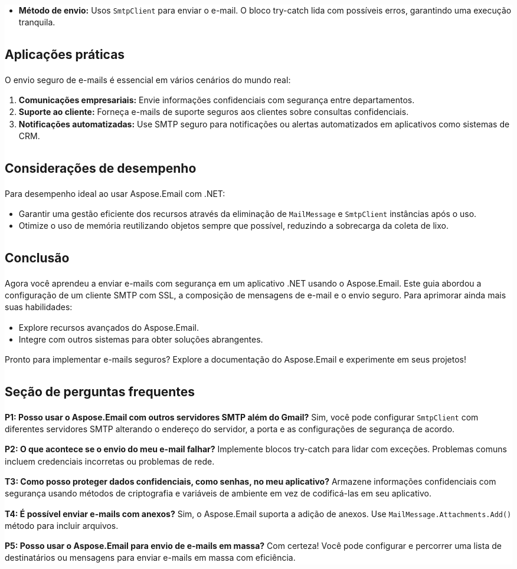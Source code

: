 - **Método de envio:** Usos `SmtpClient` para enviar o e-mail. O bloco try-catch lida com possíveis erros, garantindo uma execução tranquila.

## Aplicações práticas

O envio seguro de e-mails é essencial em vários cenários do mundo real:

1. **Comunicações empresariais:** Envie informações confidenciais com segurança entre departamentos.
2. **Suporte ao cliente:** Forneça e-mails de suporte seguros aos clientes sobre consultas confidenciais.
3. **Notificações automatizadas:** Use SMTP seguro para notificações ou alertas automatizados em aplicativos como sistemas de CRM.

## Considerações de desempenho

Para desempenho ideal ao usar Aspose.Email com .NET:
- Garantir uma gestão eficiente dos recursos através da eliminação de `MailMessage` e `SmtpClient` instâncias após o uso.
- Otimize o uso de memória reutilizando objetos sempre que possível, reduzindo a sobrecarga da coleta de lixo.

## Conclusão

Agora você aprendeu a enviar e-mails com segurança em um aplicativo .NET usando o Aspose.Email. Este guia abordou a configuração de um cliente SMTP com SSL, a composição de mensagens de e-mail e o envio seguro. Para aprimorar ainda mais suas habilidades:
- Explore recursos avançados do Aspose.Email.
- Integre com outros sistemas para obter soluções abrangentes.

Pronto para implementar e-mails seguros? Explore a documentação do Aspose.Email e experimente em seus projetos!

## Seção de perguntas frequentes

**P1: Posso usar o Aspose.Email com outros servidores SMTP além do Gmail?**
Sim, você pode configurar `SmtpClient` com diferentes servidores SMTP alterando o endereço do servidor, a porta e as configurações de segurança de acordo.

**P2: O que acontece se o envio do meu e-mail falhar?**
Implemente blocos try-catch para lidar com exceções. Problemas comuns incluem credenciais incorretas ou problemas de rede.

**T3: Como posso proteger dados confidenciais, como senhas, no meu aplicativo?**
Armazene informações confidenciais com segurança usando métodos de criptografia e variáveis de ambiente em vez de codificá-las em seu aplicativo.

**T4: É possível enviar e-mails com anexos?**
Sim, o Aspose.Email suporta a adição de anexos. Use `MailMessage.Attachments.Add()` método para incluir arquivos.

**P5: Posso usar o Aspose.Email para envio de e-mails em massa?**
Com certeza! Você pode configurar e percorrer uma lista de destinatários ou mensagens para enviar e-mails em massa com eficiência.
